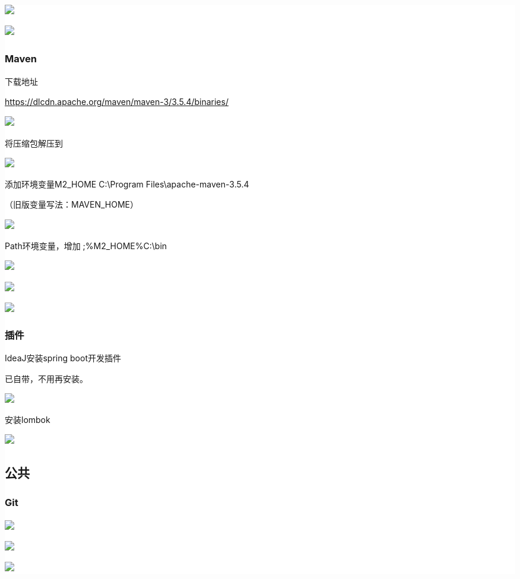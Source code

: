 ![](media/86633b82313435ca8d8ae6f07ec3338d.png)

![](media/0fecb04cbb187880d40643f28d9b8d1f.png)

### Maven

下载地址

https://dlcdn.apache.org/maven/maven-3/3.5.4/binaries/

![](media/ffedd2140d460383ecafb869746487e0.png)

将压缩包解压到

![](media/1ef48099e17fa5a5b01c63f8ca4ba566.png)

添加环境变量M2_HOME C:\\Program Files\\apache-maven-3.5.4

（旧版变量写法：MAVEN_HOME）

![](media/914728ab1036a53de6f0a924848cae04.png)

Path环境变量，增加 ;%M2_HOME%C:\\bin

![](media/dd33107f86c6cb0f481b127c122a9766.png)

![](media/74569347d6ae8fea5befe43cb7bfaedf.png)

![](media/b5f0287d75383a5818b245ae25381f07.png)

### 插件

IdeaJ安装spring boot开发插件

已自带，不用再安装。

![](media/74d38d842de0da091dff5bf4a2f47f0d.png)

安装lombok

![](media/a58b9fa31f924be4a4bf0789b4e1c5ef.png)

## 公共

### Git

![](media/41d19f2477448752f90b2ccaffaff3c8.png)

![](media/e358ef80095499b1d402c72ba6ee53dc.png)

![](media/c4e1151c3c9886b167ca9aabd9db8248.png)
